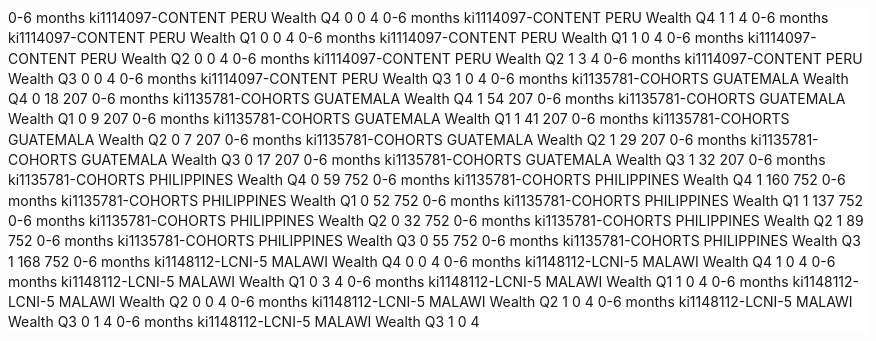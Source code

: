 0-6 months    ki1114097-CONTENT          PERU                           Wealth Q4                   0        0      4
0-6 months    ki1114097-CONTENT          PERU                           Wealth Q4                   1        1      4
0-6 months    ki1114097-CONTENT          PERU                           Wealth Q1                   0        0      4
0-6 months    ki1114097-CONTENT          PERU                           Wealth Q1                   1        0      4
0-6 months    ki1114097-CONTENT          PERU                           Wealth Q2                   0        0      4
0-6 months    ki1114097-CONTENT          PERU                           Wealth Q2                   1        3      4
0-6 months    ki1114097-CONTENT          PERU                           Wealth Q3                   0        0      4
0-6 months    ki1114097-CONTENT          PERU                           Wealth Q3                   1        0      4
0-6 months    ki1135781-COHORTS          GUATEMALA                      Wealth Q4                   0       18    207
0-6 months    ki1135781-COHORTS          GUATEMALA                      Wealth Q4                   1       54    207
0-6 months    ki1135781-COHORTS          GUATEMALA                      Wealth Q1                   0        9    207
0-6 months    ki1135781-COHORTS          GUATEMALA                      Wealth Q1                   1       41    207
0-6 months    ki1135781-COHORTS          GUATEMALA                      Wealth Q2                   0        7    207
0-6 months    ki1135781-COHORTS          GUATEMALA                      Wealth Q2                   1       29    207
0-6 months    ki1135781-COHORTS          GUATEMALA                      Wealth Q3                   0       17    207
0-6 months    ki1135781-COHORTS          GUATEMALA                      Wealth Q3                   1       32    207
0-6 months    ki1135781-COHORTS          PHILIPPINES                    Wealth Q4                   0       59    752
0-6 months    ki1135781-COHORTS          PHILIPPINES                    Wealth Q4                   1      160    752
0-6 months    ki1135781-COHORTS          PHILIPPINES                    Wealth Q1                   0       52    752
0-6 months    ki1135781-COHORTS          PHILIPPINES                    Wealth Q1                   1      137    752
0-6 months    ki1135781-COHORTS          PHILIPPINES                    Wealth Q2                   0       32    752
0-6 months    ki1135781-COHORTS          PHILIPPINES                    Wealth Q2                   1       89    752
0-6 months    ki1135781-COHORTS          PHILIPPINES                    Wealth Q3                   0       55    752
0-6 months    ki1135781-COHORTS          PHILIPPINES                    Wealth Q3                   1      168    752
0-6 months    ki1148112-LCNI-5           MALAWI                         Wealth Q4                   0        0      4
0-6 months    ki1148112-LCNI-5           MALAWI                         Wealth Q4                   1        0      4
0-6 months    ki1148112-LCNI-5           MALAWI                         Wealth Q1                   0        3      4
0-6 months    ki1148112-LCNI-5           MALAWI                         Wealth Q1                   1        0      4
0-6 months    ki1148112-LCNI-5           MALAWI                         Wealth Q2                   0        0      4
0-6 months    ki1148112-LCNI-5           MALAWI                         Wealth Q2                   1        0      4
0-6 months    ki1148112-LCNI-5           MALAWI                         Wealth Q3                   0        1      4
0-6 months    ki1148112-LCNI-5           MALAWI                         Wealth Q3                   1        0      4